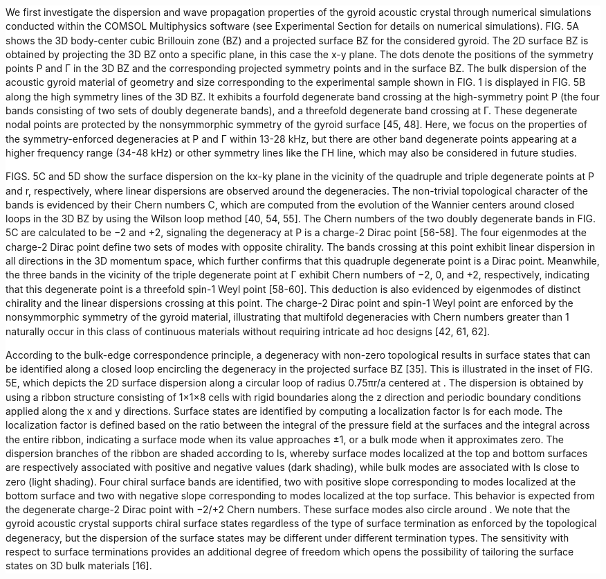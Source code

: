We first investigate the dispersion and wave propagation properties of the gyroid acoustic crystal through numerical simulations conducted within the COMSOL Multiphysics software (see Experimental Section for details on numerical simulations). FIG. 5A shows the 3D body-center cubic Brillouin zone (BZ) and a projected surface BZ for the considered gyroid. The 2D surface BZ is obtained by projecting the 3D BZ onto a specific plane, in this case the x-y plane. The dots denote the positions of the symmetry points P and Γ in the 3D BZ and the corresponding projected symmetry points  and  in the surface BZ. The bulk dispersion of the acoustic gyroid material of geometry and size corresponding to the experimental sample shown in FIG. 1 is displayed in FIG. 5B along the high symmetry lines of the 3D BZ. It exhibits a fourfold degenerate band crossing at the high-symmetry point P (the four bands consisting of two sets of doubly degenerate bands), and a threefold degenerate band crossing at Γ. These degenerate nodal points are protected by the nonsymmorphic symmetry of the gyroid surface [45, 48]. Here, we focus on the properties of the symmetry-enforced degeneracies at P and Γ within 13-28 kHz, but there are other band degenerate points appearing at a higher frequency range (34-48 kHz) or other symmetry lines like the ΓH line, which may also be considered in future studies.

FIGS. 5C and 5D show the surface dispersion on the kx-ky plane in the vicinity of the quadruple and triple degenerate points at P and r, respectively, where linear dispersions are observed around the degeneracies. The non-trivial topological character of the bands is evidenced by their Chern numbers C, which are computed from the evolution of the Wannier centers around closed loops in the 3D BZ by using the Wilson loop method [40, 54, 55]. The Chern numbers of the two doubly degenerate bands in FIG. 5C are calculated to be −2 and +2, signaling the degeneracy at P is a charge-2 Dirac point [56-58]. The four eigenmodes at the charge-2 Dirac point define two sets of modes with opposite chirality. The bands crossing at this point exhibit linear dispersion in all directions in the 3D momentum space, which further confirms that this quadruple degenerate point is a Dirac point. Meanwhile, the three bands in the vicinity of the triple degenerate point at Γ exhibit Chern numbers of −2, 0, and +2, respectively, indicating that this degenerate point is a threefold spin-1 Weyl point [58-60]. This deduction is also evidenced by eigenmodes of distinct chirality and the linear dispersions crossing at this point. The charge-2 Dirac point and spin-1 Weyl point are enforced by the nonsymmorphic symmetry of the gyroid material, illustrating that multifold degeneracies with Chern numbers greater than 1 naturally occur in this class of continuous materials without requiring intricate ad hoc designs [42, 61, 62].

According to the bulk-edge correspondence principle, a degeneracy with non-zero topological results in surface states that can be identified along a closed loop encircling the degeneracy in the projected surface BZ [35]. This is illustrated in the inset of FIG. 5E, which depicts the 2D surface dispersion along a circular loop of radius 0.75πr/a centered at . The dispersion is obtained by using a ribbon structure consisting of 1×1×8 cells with rigid boundaries along the z direction and periodic boundary conditions applied along the x and y directions. Surface states are identified by computing a localization factor ls for each mode. The localization factor is defined based on the ratio between the integral of the pressure field at the surfaces and the integral across the entire ribbon, indicating a surface mode when its value approaches ±1, or a bulk mode when it approximates zero. The dispersion branches of the ribbon are shaded according to ls, whereby surface modes localized at the top and bottom surfaces are respectively associated with positive and negative values (dark shading), while bulk modes are associated with ls close to zero (light shading). Four chiral surface bands are identified, two with positive slope corresponding to modes localized at the bottom surface and two with negative slope corresponding to modes localized at the top surface. This behavior is expected from the degenerate charge-2 Dirac point with −2/+2 Chern numbers. These surface modes also circle around . We note that the gyroid acoustic crystal supports chiral surface states regardless of the type of surface termination as enforced by the topological degeneracy, but the dispersion of the surface states may be different under different termination types. The sensitivity with respect to surface terminations provides an additional degree of freedom which opens the possibility of tailoring the surface states on 3D bulk materials [16].
